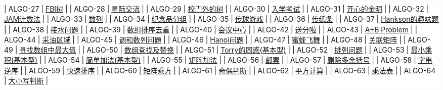 | ALGO-27 |     [FBI树](http://lx.lanqiao.cn/problem.page?gpid=T89)      |
| ALGO-28 |    [星际交流](http://lx.lanqiao.cn/problem.page?gpid=T90)    |
| ALGO-29 |   [校门外的树](http://lx.lanqiao.cn/problem.page?gpid=T91)   |
| ALGO-30 |    [入学考试](http://lx.lanqiao.cn/problem.page?gpid=T92)    |
| ALGO-31 |   [开心的金明](http://lx.lanqiao.cn/problem.page?gpid=T93)   |
| ALGO-32 |   [JAM计数法](http://lx.lanqiao.cn/problem.page?gpid=T94)    |
| ALGO-33 |      [数列](http://lx.lanqiao.cn/problem.page?gpid=T95)      |
| ALGO-34 |   [纪念品分组](http://lx.lanqiao.cn/problem.page?gpid=T96)   |
| ALGO-35 |    [传球游戏](http://lx.lanqiao.cn/problem.page?gpid=T97)    |
| ALGO-36 |     [传纸条](http://lx.lanqiao.cn/problem.page?gpid=T98)     |
| ALGO-37 | [Hankson的趣味题](http://lx.lanqiao.cn/problem.page?gpid=T99) |
| ALGO-38 |   [接水问题](http://lx.lanqiao.cn/problem.page?gpid=T100)    |
| ALGO-39 | [数组排序去重](http://lx.lanqiao.cn/problem.page?gpid=T101)  |
| ALGO-40 |   [会议中心](http://lx.lanqiao.cn/problem.page?gpid=T105)    |
| ALGO-42 |    [送分啦](http://lx.lanqiao.cn/problem.page?gpid=T106)     |
| ALGO-43 |  [A+B Problem](http://lx.lanqiao.cn/problem.page?gpid=T103)  |
| ALGO-44 |   [采油区域](http://lx.lanqiao.cn/problem.page?gpid=T104)    |
| ALGO-45 | [调和数列问题](http://lx.lanqiao.cn/problem.page?gpid=T107)  |
| ALGO-46 |   [Hanoi问题](http://lx.lanqiao.cn/problem.page?gpid=T108)   |
| ALGO-47 |   [蜜蜂飞舞](http://lx.lanqiao.cn/problem.page?gpid=T109)    |
| ALGO-48 |   [关联矩阵](http://lx.lanqiao.cn/problem.page?gpid=T110)    |
| ALGO-49 | [寻找数组中最大值](http://lx.lanqiao.cn/problem.page?gpid=T111) |
| ALGO-50 | [数组查找及替换](http://lx.lanqiao.cn/problem.page?gpid=T128) |
| ALGO-51 | [Torry的困惑(基本型)](http://lx.lanqiao.cn/problem.page?gpid=T129) |
| ALGO-52 |   [排列问题](http://lx.lanqiao.cn/problem.page?gpid=T131)    |
| ALGO-53 | [最小乘积(基本型)](http://lx.lanqiao.cn/problem.page?gpid=T133) |
| ALGO-54 | [简单加法(基本型)](http://lx.lanqiao.cn/problem.page?gpid=T138) |
| ALGO-55 |   [矩阵加法](http://lx.lanqiao.cn/problem.page?gpid=T139)    |
| ALGO-56 |     [邮票](http://lx.lanqiao.cn/problem.page?gpid=T141)      |
| ALGO-57 | [删除多余括号](http://lx.lanqiao.cn/problem.page?gpid=T144)  |
| ALGO-58 |   [字串逆序](http://lx.lanqiao.cn/problem.page?gpid=T146)    |
| ALGO-59 |   [快速排序](http://lx.lanqiao.cn/problem.page?gpid=T147)    |
| ALGO-60 |   [矩阵乘方](http://lx.lanqiao.cn/problem.page?gpid=T148)    |
| ALGO-61 |   [奇偶判断](http://lx.lanqiao.cn/problem.page?gpid=T149)    |
| ALGO-62 |   [平方计算](http://lx.lanqiao.cn/problem.page?gpid=T150)    |
| ALGO-63 |    [ 乘法表](http://lx.lanqiao.cn/problem.page?gpid=T151)    |
| ALGO-64 |  [大小写判断](http://lx.lanqiao.cn/problem.page?gpid=T153)   |